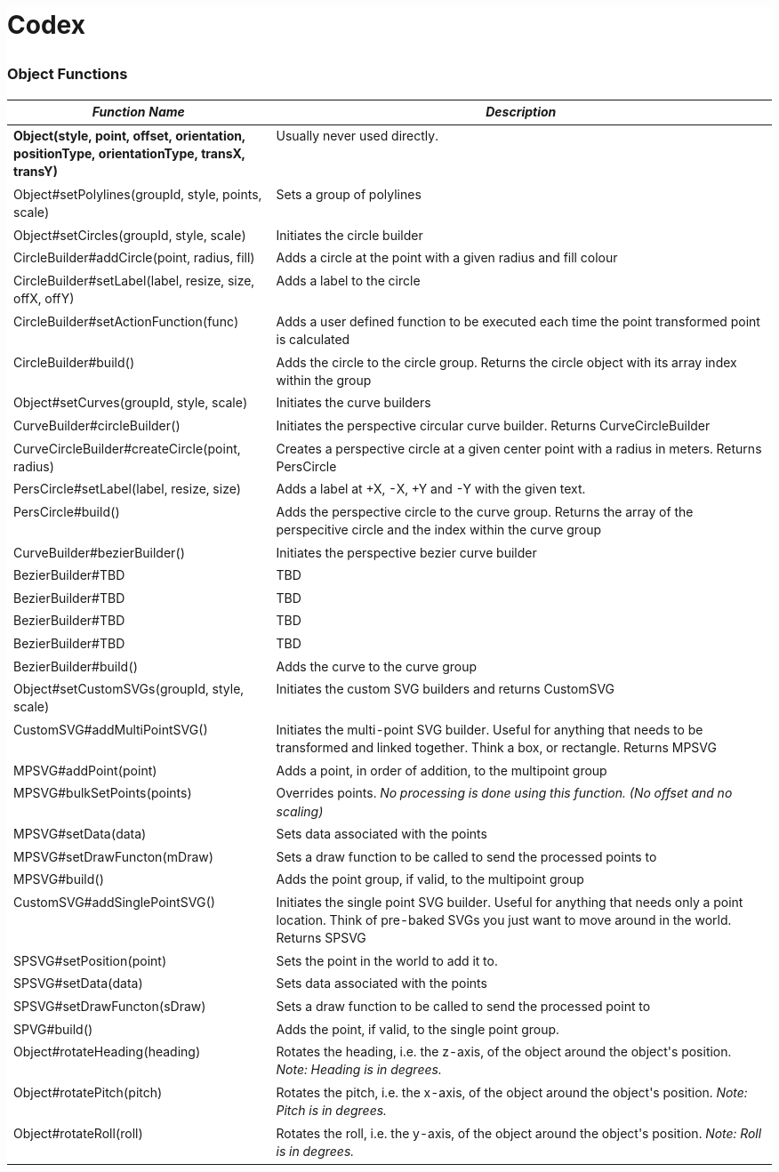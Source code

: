 # Codex
### Object Functions
| *Function Name* | *Description*|
|--|--|
|**Object(style, point, offset, orientation, positionType, orientationType, transX, transY)**| Usually never used directly.|
|Object#setPolylines(groupId, style, points, scale) |Sets a group of polylines|
|Object#setCircles(groupId, style, scale)|Initiates the circle builder|
|CircleBuilder#addCircle(point, radius, fill)|Adds a circle at the point with a given radius and fill colour|
|CircleBuilder#setLabel(label, resize, size, offX, offY)|Adds a label to the circle
|CircleBuilder#setActionFunction(func)|Adds a user defined function to be executed each time the point transformed point is calculated
|CircleBuilder#build()|Adds the circle to the circle group. Returns the circle object with its array index within the group
|Object#setCurves(groupId, style, scale)|Initiates the curve builders|
|CurveBuilder#circleBuilder()|Initiates the perspective circular curve builder. Returns CurveCircleBuilder|
|CurveCircleBuilder#createCircle(point, radius)|Creates a perspective circle at a given center point with a radius in meters. Returns PersCircle|
|PersCircle#setLabel(label, resize, size)|Adds a label at +X, -X, +Y and -Y with the given text.|
|PersCircle#build()|Adds the perspective circle to the curve group. Returns the array of the perspecitive circle and the index within the curve group|
|CurveBuilder#bezierBuilder()|Initiates the perspective bezier curve builder|
|BezierBuilder#TBD|TBD|
|BezierBuilder#TBD|TBD|
|BezierBuilder#TBD|TBD|
|BezierBuilder#TBD|TBD|
|BezierBuilder#build()|Adds the curve to the curve group|
|Object#setCustomSVGs(groupId, style, scale)|Initiates the custom SVG builders and returns CustomSVG|
|CustomSVG#addMultiPointSVG()|Initiates the multi-point SVG builder. Useful for anything that needs to be transformed and linked together. Think a box, or rectangle. Returns MPSVG|
|MPSVG#addPoint(point)|Adds a point, in order of addition, to the multipoint group|
|MPSVG#bulkSetPoints(points)|Overrides points. *No processing is done using this function. (No offset and no scaling)*
|MPSVG#setData(data)|Sets data associated with the points|
|MPSVG#setDrawFuncton(mDraw)|Sets a draw function to be called to send the processed points to|
|MPSVG#build()|Adds the point group, if valid, to the multipoint group
|CustomSVG#addSinglePointSVG()|Initiates the single point SVG builder. Useful for anything that needs only a point location. Think of pre-baked SVGs you just want to move around in the world. Returns SPSVG|
|SPSVG#setPosition(point)|Sets the point in the world to add it to.|
|SPSVG#setData(data)|Sets data associated with the points|
|SPSVG#setDrawFuncton(sDraw)|Sets a draw function to be called to send the processed point to|
|SPVG#build()|Adds the point, if valid, to the single point group.|
|Object#rotateHeading(heading)|Rotates the heading, i.e. the z-axis, of the object around the object's position. *Note: Heading is in degrees.*|
|Object#rotatePitch(pitch)|Rotates the pitch, i.e. the x-axis, of the object around the object's position. *Note: Pitch is in degrees.*|
|Object#rotateRoll(roll)|Rotates the roll, i.e. the y-axis, of the object around the object's position. *Note: Roll is in degrees.*|